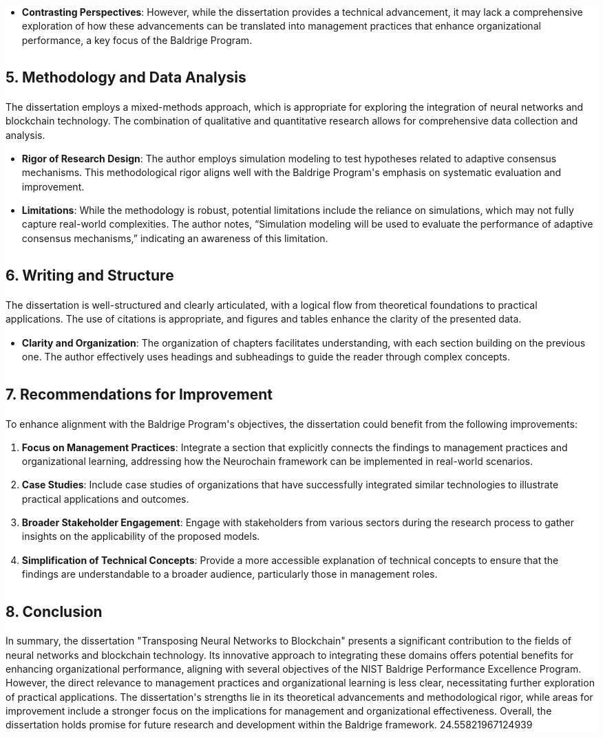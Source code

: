 - **Contrasting Perspectives**: However, while the dissertation provides a technical advancement, it may lack a comprehensive exploration of how these advancements can be translated into management practices that enhance organizational performance, a key focus of the Baldrige Program.

## 5. Methodology and Data Analysis

The dissertation employs a mixed-methods approach, which is appropriate for exploring the integration of neural networks and blockchain technology. The combination of qualitative and quantitative research allows for comprehensive data collection and analysis.

- **Rigor of Research Design**: The author employs simulation modeling to test hypotheses related to adaptive consensus mechanisms. This methodological rigor aligns well with the Baldrige Program's emphasis on systematic evaluation and improvement.

- **Limitations**: While the methodology is robust, potential limitations include the reliance on simulations, which may not fully capture real-world complexities. The author notes, “Simulation modeling will be used to evaluate the performance of adaptive consensus mechanisms,” indicating an awareness of this limitation.

## 6. Writing and Structure

The dissertation is well-structured and clearly articulated, with a logical flow from theoretical foundations to practical applications. The use of citations is appropriate, and figures and tables enhance the clarity of the presented data.

- **Clarity and Organization**: The organization of chapters facilitates understanding, with each section building on the previous one. The author effectively uses headings and subheadings to guide the reader through complex concepts.

## 7. Recommendations for Improvement

To enhance alignment with the Baldrige Program's objectives, the dissertation could benefit from the following improvements:

1. **Focus on Management Practices**: Integrate a section that explicitly connects the findings to management practices and organizational learning, addressing how the Neurochain framework can be implemented in real-world scenarios.

2. **Case Studies**: Include case studies of organizations that have successfully integrated similar technologies to illustrate practical applications and outcomes.

3. **Broader Stakeholder Engagement**: Engage with stakeholders from various sectors during the research process to gather insights on the applicability of the proposed models.

4. **Simplification of Technical Concepts**: Provide a more accessible explanation of technical concepts to ensure that the findings are understandable to a broader audience, particularly those in management roles.

## 8. Conclusion

In summary, the dissertation "Transposing Neural Networks to Blockchain" presents a significant contribution to the fields of neural networks and blockchain technology. Its innovative approach to integrating these domains offers potential benefits for enhancing organizational performance, aligning with several objectives of the NIST Baldrige Performance Excellence Program. However, the direct relevance to management practices and organizational learning is less clear, necessitating further exploration of practical applications. The dissertation's strengths lie in its theoretical advancements and methodological rigor, while areas for improvement include a stronger focus on the implications for management and organizational effectiveness. Overall, the dissertation holds promise for future research and development within the Baldrige framework. 24.55821967124939